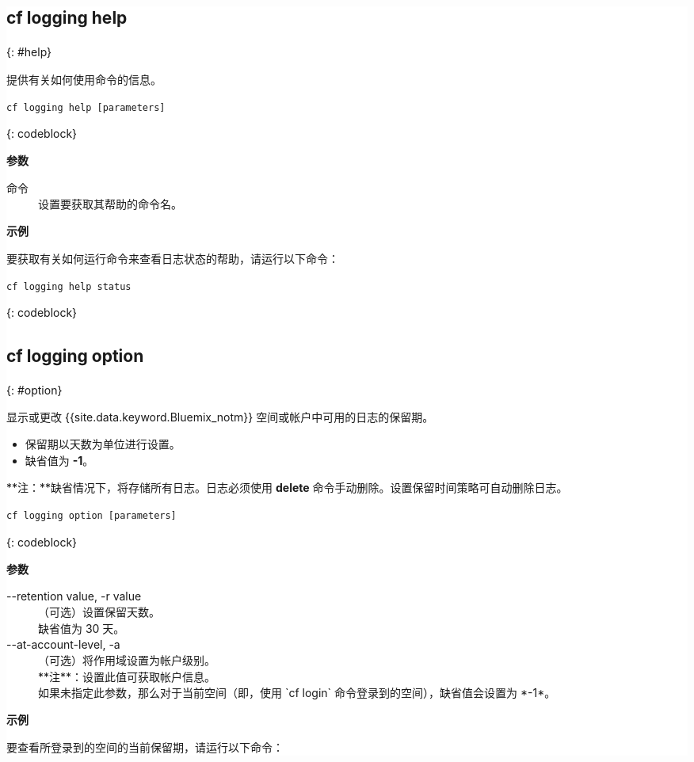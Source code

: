 
## cf logging help
{: #help}

提供有关如何使用命令的信息。

```
cf logging help [parameters]
```
{: codeblock}

**参数**

<dl>
<dt>命令</dt>
<dd>设置要获取其帮助的命令名。
</dd>
</dl>


**示例**

要获取有关如何运行命令来查看日志状态的帮助，请运行以下命令：

```
cf logging help status
```
{: codeblock}


## cf logging option
{: #option}

显示或更改 {{site.data.keyword.Bluemix_notm}} 空间或帐户中可用的日志的保留期。 

* 保留期以天数为单位进行设置。
* 缺省值为 **-1**。 

**注：**缺省情况下，将存储所有日志。日志必须使用 **delete** 命令手动删除。设置保留时间策略可自动删除日志。

```
cf logging option [parameters]
```
{: codeblock}

**参数**

<dl>
<dt>--retention value, -r value</dt>
<dd>（可选）设置保留天数。<br> 缺省值为 30 天。</dd>

<dt>--at-account-level, -a </dt>
  <dd>（可选）将作用域设置为帐户级别。<br>**注**：设置此值可获取帐户信息。<br>如果未指定此参数，那么对于当前空间（即，使用 `cf login` 命令登录到的空间），缺省值会设置为 *-1*。</dd>
</dl>

**示例**

要查看所登录到的空间的当前保留期，请运行以下命令：
